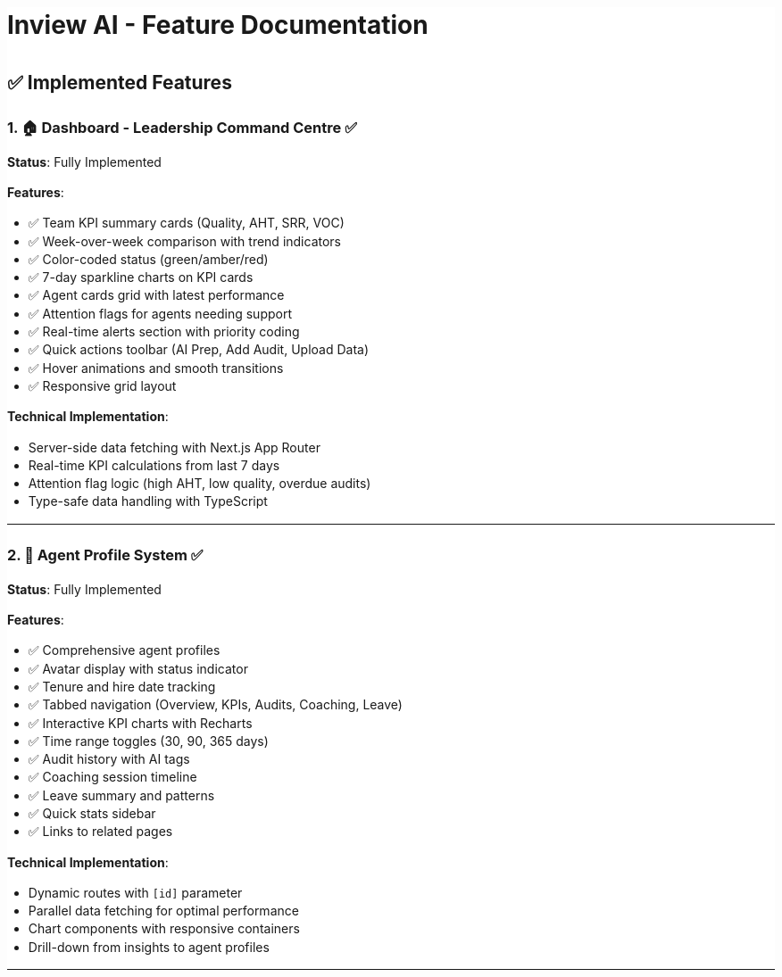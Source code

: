 # Inview AI - Feature Documentation

## ✅ Implemented Features

### 1. 🏠 Dashboard - Leadership Command Centre ✅

**Status**: Fully Implemented

**Features**:
- ✅ Team KPI summary cards (Quality, AHT, SRR, VOC)
- ✅ Week-over-week comparison with trend indicators
- ✅ Color-coded status (green/amber/red)
- ✅ 7-day sparkline charts on KPI cards
- ✅ Agent cards grid with latest performance
- ✅ Attention flags for agents needing support
- ✅ Real-time alerts section with priority coding
- ✅ Quick actions toolbar (AI Prep, Add Audit, Upload Data)
- ✅ Hover animations and smooth transitions
- ✅ Responsive grid layout

**Technical Implementation**:
- Server-side data fetching with Next.js App Router
- Real-time KPI calculations from last 7 days
- Attention flag logic (high AHT, low quality, overdue audits)
- Type-safe data handling with TypeScript

---

### 2. 👤 Agent Profile System ✅

**Status**: Fully Implemented

**Features**:
- ✅ Comprehensive agent profiles
- ✅ Avatar display with status indicator
- ✅ Tenure and hire date tracking
- ✅ Tabbed navigation (Overview, KPIs, Audits, Coaching, Leave)
- ✅ Interactive KPI charts with Recharts
- ✅ Time range toggles (30, 90, 365 days)
- ✅ Audit history with AI tags
- ✅ Coaching session timeline
- ✅ Leave summary and patterns
- ✅ Quick stats sidebar
- ✅ Links to related pages

**Technical Implementation**:
- Dynamic routes with `[id]` parameter
- Parallel data fetching for optimal performance
- Chart components with responsive containers
- Drill-down from insights to agent profiles

---
